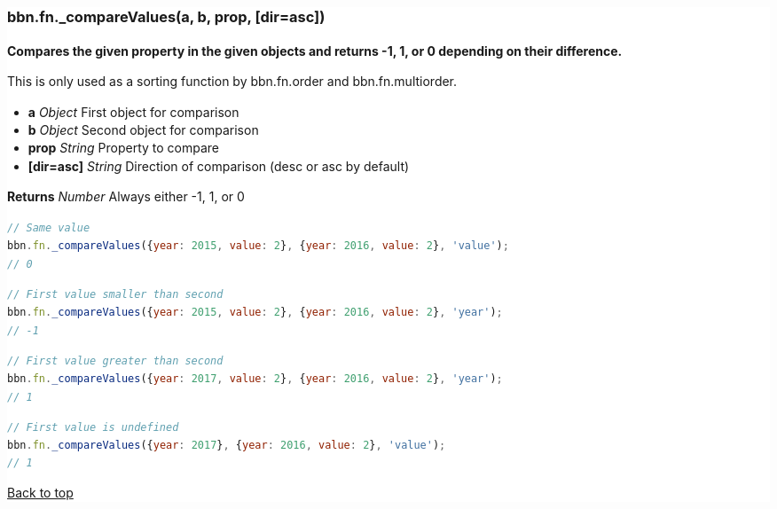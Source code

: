 ### <a name="_compareValues"></a>bbn.fn._compareValues(a, b, prop, [dir=asc])

  __Compares the given property in the given objects and returns -1, 1, or 0 depending on their difference.__

  This is only used as a sorting function by bbn.fn.order and bbn.fn.multiorder.

  * __a__ _Object_ First object for comparison
  * __b__ _Object_ Second object for comparison
  * __prop__ _String_ Property to compare
  * __[dir=asc]__ _String_ Direction of comparison (desc or asc by default)

  __Returns__ _Number_ Always either -1, 1, or 0


```javascript
// Same value
bbn.fn._compareValues({year: 2015, value: 2}, {year: 2016, value: 2}, 'value');
// 0
```


```javascript
// First value smaller than second
bbn.fn._compareValues({year: 2015, value: 2}, {year: 2016, value: 2}, 'year');
// -1
```


```javascript
// First value greater than second
bbn.fn._compareValues({year: 2017, value: 2}, {year: 2016, value: 2}, 'year');
// 1
```


```javascript
// First value is undefined
bbn.fn._compareValues({year: 2017}, {year: 2016, value: 2}, 'value');
// 1
```
[Back to top](#bbn_top)  